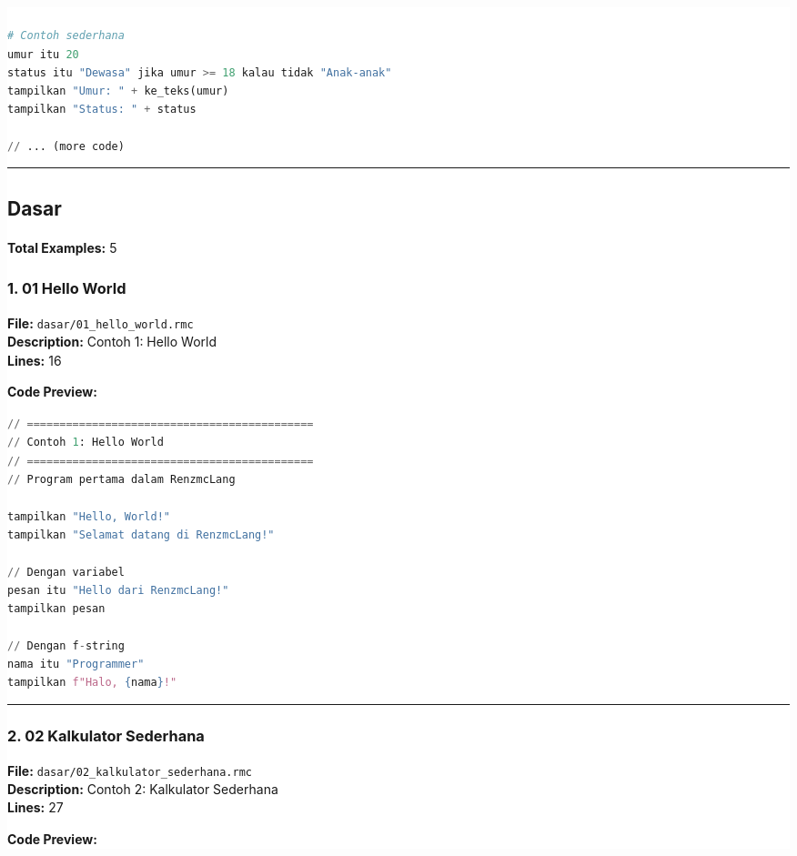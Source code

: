 ```python

# Contoh sederhana
umur itu 20
status itu "Dewasa" jika umur >= 18 kalau tidak "Anak-anak"
tampilkan "Umur: " + ke_teks(umur)
tampilkan "Status: " + status

// ... (more code)

```

---

## Dasar

**Total Examples:** 5

### 1. 01 Hello World

**File:** `dasar/01_hello_world.rmc`  
**Description:** Contoh 1: Hello World  
**Lines:** 16

**Code Preview:**

```python
// ============================================
// Contoh 1: Hello World
// ============================================
// Program pertama dalam RenzmcLang

tampilkan "Hello, World!"
tampilkan "Selamat datang di RenzmcLang!"

// Dengan variabel
pesan itu "Hello dari RenzmcLang!"
tampilkan pesan

// Dengan f-string
nama itu "Programmer"
tampilkan f"Halo, {nama}!"

```

---

### 2. 02 Kalkulator Sederhana

**File:** `dasar/02_kalkulator_sederhana.rmc`  
**Description:** Contoh 2: Kalkulator Sederhana  
**Lines:** 27

**Code Preview:**
